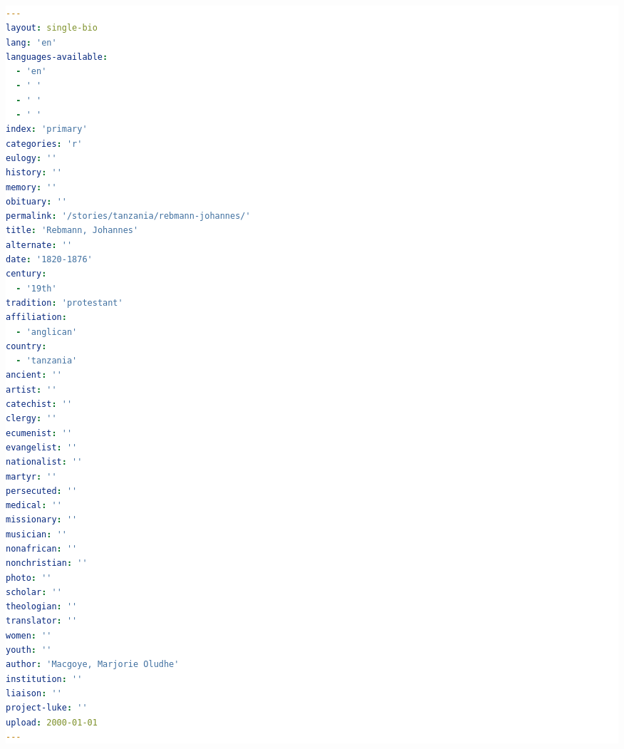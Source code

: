 ```yaml
---
layout: single-bio
lang: 'en'
languages-available:
  - 'en'
  - ' '
  - ' '
  - ' '
index: 'primary'
categories: 'r'
eulogy: ''
history: ''
memory: ''
obituary: ''
permalink: '/stories/tanzania/rebmann-johannes/'
title: 'Rebmann, Johannes'
alternate: ''
date: '1820-1876'
century:
  - '19th'
tradition: 'protestant'
affiliation:
  - 'anglican'
country:
  - 'tanzania'
ancient: ''
artist: ''
catechist: ''
clergy: ''
ecumenist: ''
evangelist: ''
nationalist: ''
martyr: ''
persecuted: ''
medical: ''
missionary: ''
musician: ''
nonafrican: ''
nonchristian: ''
photo: ''
scholar: ''
theologian: ''
translator: ''
women: ''
youth: ''
author: 'Macgoye, Marjorie Oludhe'
institution: ''
liaison: ''
project-luke: ''
upload: 2000-01-01
---
```
